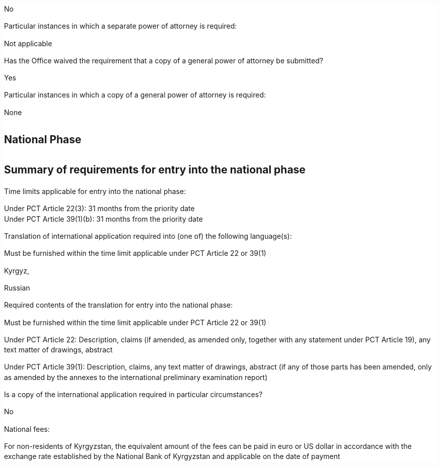 No

Particular instances in which a separate power of attorney is required:

Not applicable

Has the Office waived the requirement that a copy of a general power of
attorney be submitted?

Yes

Particular instances in which a copy of a general power of attorney is
required:

None

##  National Phase

##  Summary of requirements for entry into the national phase

Time limits applicable for entry into the national phase:

Under PCT Article 22(3): 31 months from the priority date  
Under PCT Article 39(1)(b): 31 months from the priority date

Translation of international application required into (one of) the following
language(s):

Must be furnished within the time limit applicable under PCT Article 22 or
39(1)

Kyrgyz,

Russian

Required contents of the translation for entry into the national phase:

Must be furnished within the time limit applicable under PCT Article 22 or
39(1)

Under PCT Article 22: Description, claims (if amended, as amended only,
together with any statement under PCT Article 19), any text matter of
drawings, abstract

Under PCT Article 39(1): Description, claims, any text matter of drawings,
abstract (if any of those parts has been amended, only as amended by the
annexes to the international preliminary examination report)

Is a copy of the international application required in particular
circumstances?

No

National fees:

For non-residents of Kyrgyzstan, the equivalent amount of the fees can be paid
in euro or US dollar in accordance with the exchange rate established by the
National Bank of Kyrgyzstan and applicable on the date of payment
